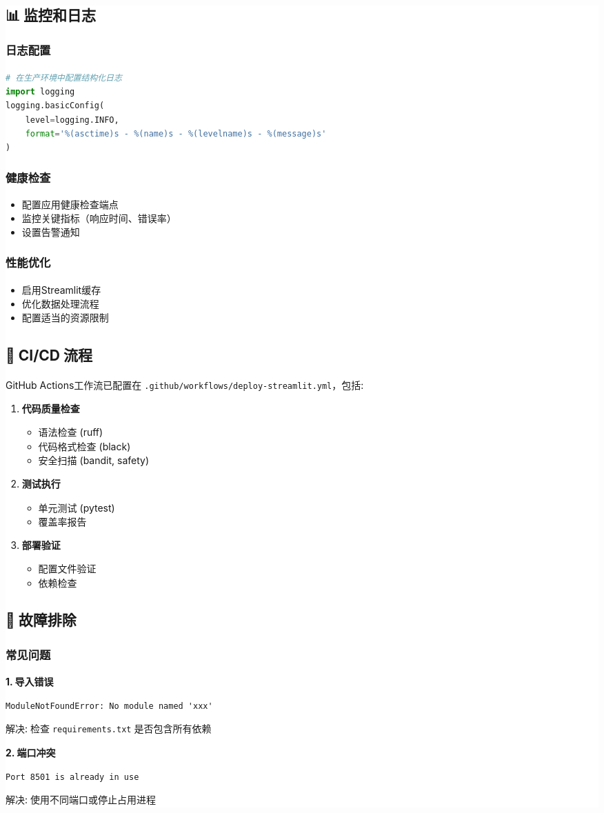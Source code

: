 ## 📊 监控和日志

### 日志配置
```python
# 在生产环境中配置结构化日志
import logging
logging.basicConfig(
    level=logging.INFO,
    format='%(asctime)s - %(name)s - %(levelname)s - %(message)s'
)
```

### 健康检查
- 配置应用健康检查端点
- 监控关键指标（响应时间、错误率）
- 设置告警通知

### 性能优化
- 启用Streamlit缓存
- 优化数据处理流程
- 配置适当的资源限制

## 🔄 CI/CD 流程

GitHub Actions工作流已配置在 `.github/workflows/deploy-streamlit.yml`，包括:

1. **代码质量检查**
   - 语法检查 (ruff)
   - 代码格式检查 (black)
   - 安全扫描 (bandit, safety)

2. **测试执行**
   - 单元测试 (pytest)
   - 覆盖率报告

3. **部署验证**
   - 配置文件验证
   - 依赖检查

## 🐛 故障排除

### 常见问题

**1. 导入错误**
```
ModuleNotFoundError: No module named 'xxx'
```
解决: 检查 `requirements.txt` 是否包含所有依赖

**2. 端口冲突**
```
Port 8501 is already in use
```
解决: 使用不同端口或停止占用进程
